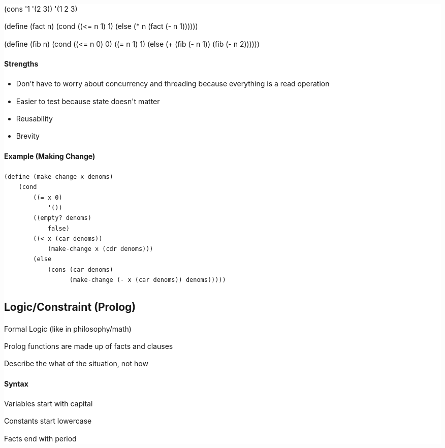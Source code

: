   (cons '1 '(2 3))
  '(1 2 3)

  (define (fact n)
  (cond
  ((<= n 1) 1)
  (else
  (\* n (fact (- n 1))))))

  (define (fib n)
  (cond ((<= n 0) 0)
  ((= n 1) 1)
  (else
  (+
  (fib (- n 1))
  (fib (- n 2))))))

#### Strengths

- Don't have to worry about concurrency and threading because everything is a read operation

- Easier to test because state doesn't matter

- Reusability

- Brevity

#### Example (Making Change)

    (define (make-change x denoms)
        (cond
            ((= x 0)
                '())
            ((empty? denoms)
                false)
            ((< x (car denoms))
                (make-change x (cdr denoms)))
            (else
                (cons (car denoms)
                      (make-change (- x (car denoms)) denoms)))))

## Logic/Constraint (Prolog)

Formal Logic (like in philosophy/math)

Prolog functions are made up of facts and clauses

Describe the what of the situation, not how

#### Syntax

Variables start with capital

Constants start lowercase

Facts end with period
